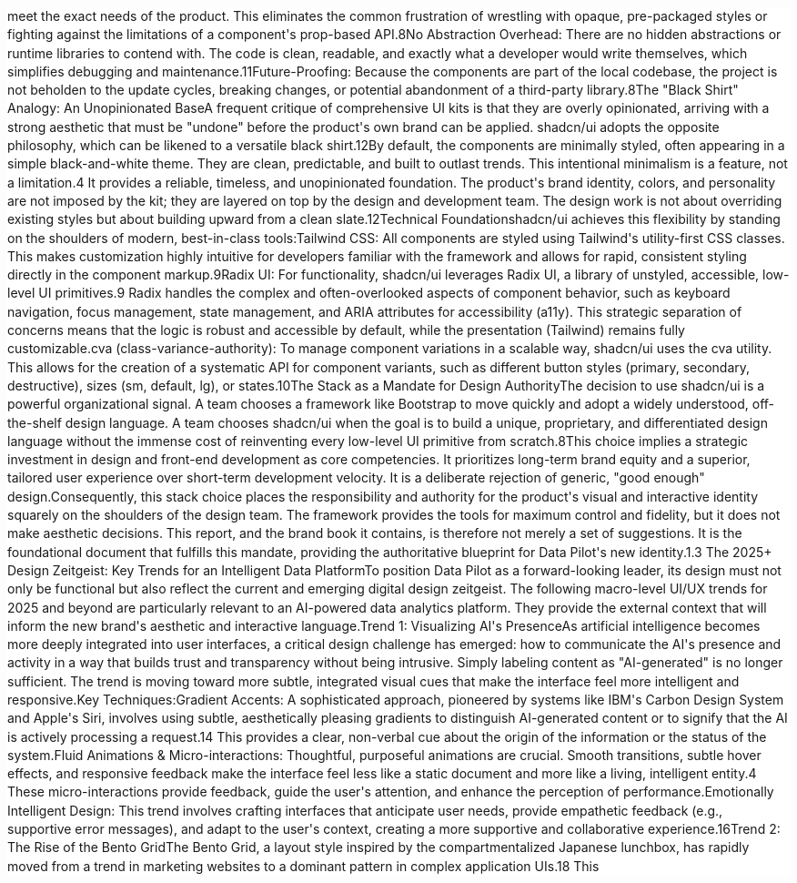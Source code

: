meet the exact needs of the product. This eliminates the common frustration of wrestling with opaque, pre-packaged styles or fighting against the limitations of a component's prop-based API.8No Abstraction Overhead: There are no hidden abstractions or runtime libraries to contend with. The code is clean, readable, and exactly what a developer would write themselves, which simplifies debugging and maintenance.11Future-Proofing: Because the components are part of the local codebase, the project is not beholden to the update cycles, breaking changes, or potential abandonment of a third-party library.8The "Black Shirt" Analogy: An Unopinionated BaseA frequent critique of comprehensive UI kits is that they are overly opinionated, arriving with a strong aesthetic that must be "undone" before the product's own brand can be applied. shadcn/ui adopts the opposite philosophy, which can be likened to a versatile black shirt.12By default, the components are minimally styled, often appearing in a simple black-and-white theme. They are clean, predictable, and built to outlast trends. This intentional minimalism is a feature, not a limitation.4 It provides a reliable, timeless, and unopinionated foundation. The product's brand identity, colors, and personality are not imposed by the kit; they are layered on top by the design and development team. The design work is not about overriding existing styles but about building upward from a clean slate.12Technical Foundationshadcn/ui achieves this flexibility by standing on the shoulders of modern, best-in-class tools:Tailwind CSS: All components are styled using Tailwind's utility-first CSS classes. This makes customization highly intuitive for developers familiar with the framework and allows for rapid, consistent styling directly in the component markup.9Radix UI: For functionality, shadcn/ui leverages Radix UI, a library of unstyled, accessible, low-level UI primitives.9 Radix handles the complex and often-overlooked aspects of component behavior, such as keyboard navigation, focus management, state management, and ARIA attributes for accessibility (a11y). This strategic separation of concerns means that the logic is robust and accessible by default, while the presentation (Tailwind) remains fully customizable.cva (class-variance-authority): To manage component variations in a scalable way, shadcn/ui uses the cva utility. This allows for the creation of a systematic API for component variants, such as different button styles (primary, secondary, destructive), sizes (sm, default, lg), or states.10The Stack as a Mandate for Design AuthorityThe decision to use shadcn/ui is a powerful organizational signal. A team chooses a framework like Bootstrap to move quickly and adopt a widely understood, off-the-shelf design language. A team chooses shadcn/ui when the goal is to build a unique, proprietary, and differentiated design language without the immense cost of reinventing every low-level UI primitive from scratch.8This choice implies a strategic investment in design and front-end development as core competencies. It prioritizes long-term brand equity and a superior, tailored user experience over short-term development velocity. It is a deliberate rejection of generic, "good enough" design.Consequently, this stack choice places the responsibility and authority for the product's visual and interactive identity squarely on the shoulders of the design team. The framework provides the tools for maximum control and fidelity, but it does not make aesthetic decisions. This report, and the brand book it contains, is therefore not merely a set of suggestions. It is the foundational document that fulfills this mandate, providing the authoritative blueprint for Data Pilot's new identity.1.3 The 2025+ Design Zeitgeist: Key Trends for an Intelligent Data PlatformTo position Data Pilot as a forward-looking leader, its design must not only be functional but also reflect the current and emerging digital design zeitgeist. The following macro-level UI/UX trends for 2025 and beyond are particularly relevant to an AI-powered data analytics platform. They provide the external context that will inform the new brand's aesthetic and interactive language.Trend 1: Visualizing AI's PresenceAs artificial intelligence becomes more deeply integrated into user interfaces, a critical design challenge has emerged: how to communicate the AI's presence and activity in a way that builds trust and transparency without being intrusive. Simply labeling content as "AI-generated" is no longer sufficient. The trend is moving toward more subtle, integrated visual cues that make the interface feel more intelligent and responsive.Key Techniques:Gradient Accents: A sophisticated approach, pioneered by systems like IBM's Carbon Design System and Apple's Siri, involves using subtle, aesthetically pleasing gradients to distinguish AI-generated content or to signify that the AI is actively processing a request.14 This provides a clear, non-verbal cue about the origin of the information or the status of the system.Fluid Animations & Micro-interactions: Thoughtful, purposeful animations are crucial. Smooth transitions, subtle hover effects, and responsive feedback make the interface feel less like a static document and more like a living, intelligent entity.4 These micro-interactions provide feedback, guide the user's attention, and enhance the perception of performance.Emotionally Intelligent Design: This trend involves crafting interfaces that anticipate user needs, provide empathetic feedback (e.g., supportive error messages), and adapt to the user's context, creating a more supportive and collaborative experience.16Trend 2: The Rise of the Bento GridThe Bento Grid, a layout style inspired by the compartmentalized Japanese lunchbox, has rapidly moved from a trend in marketing websites to a dominant pattern in complex application UIs.18 This